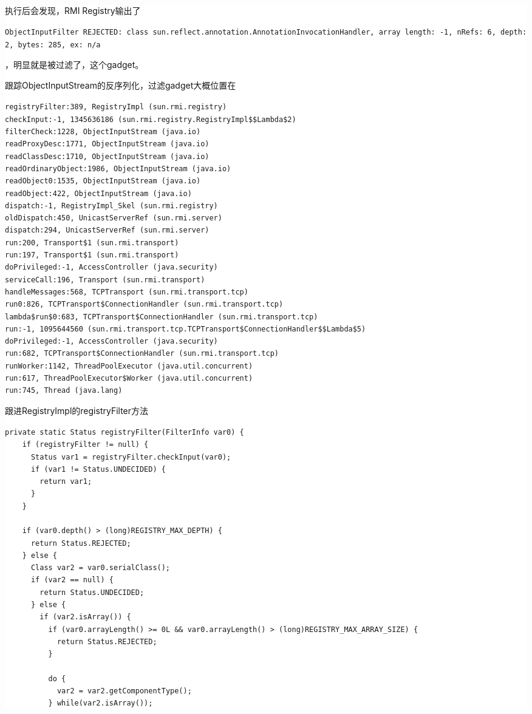 ```
```

执行后会发现，RMI Registry输出了

```
ObjectInputFilter REJECTED: class sun.reflect.annotation.AnnotationInvocationHandler, array length: -1, nRefs: 6, depth: 2, bytes: 285, ex: n/a
```



，明显就是被过滤了，这个gadget。

跟踪ObjectInputStream的反序列化，过滤gadget大概位置在

```
registryFilter:389, RegistryImpl (sun.rmi.registry)
checkInput:-1, 1345636186 (sun.rmi.registry.RegistryImpl$$Lambda$2)
filterCheck:1228, ObjectInputStream (java.io)
readProxyDesc:1771, ObjectInputStream (java.io)
readClassDesc:1710, ObjectInputStream (java.io)
readOrdinaryObject:1986, ObjectInputStream (java.io)
readObject0:1535, ObjectInputStream (java.io)
readObject:422, ObjectInputStream (java.io)
dispatch:-1, RegistryImpl_Skel (sun.rmi.registry)
oldDispatch:450, UnicastServerRef (sun.rmi.server)
dispatch:294, UnicastServerRef (sun.rmi.server)
run:200, Transport$1 (sun.rmi.transport)
run:197, Transport$1 (sun.rmi.transport)
doPrivileged:-1, AccessController (java.security)
serviceCall:196, Transport (sun.rmi.transport)
handleMessages:568, TCPTransport (sun.rmi.transport.tcp)
run0:826, TCPTransport$ConnectionHandler (sun.rmi.transport.tcp)
lambda$run$0:683, TCPTransport$ConnectionHandler (sun.rmi.transport.tcp)
run:-1, 1095644560 (sun.rmi.transport.tcp.TCPTransport$ConnectionHandler$$Lambda$5)
doPrivileged:-1, AccessController (java.security)
run:682, TCPTransport$ConnectionHandler (sun.rmi.transport.tcp)
runWorker:1142, ThreadPoolExecutor (java.util.concurrent)
run:617, ThreadPoolExecutor$Worker (java.util.concurrent)
run:745, Thread (java.lang)
```

跟进RegistryImpl的registryFilter方法

```
private static Status registryFilter(FilterInfo var0) {
    if (registryFilter != null) {
      Status var1 = registryFilter.checkInput(var0);
      if (var1 != Status.UNDECIDED) {
        return var1;
      }
    }

    if (var0.depth() > (long)REGISTRY_MAX_DEPTH) {
      return Status.REJECTED;
    } else {
      Class var2 = var0.serialClass();
      if (var2 == null) {
        return Status.UNDECIDED;
      } else {
        if (var2.isArray()) {
          if (var0.arrayLength() >= 0L && var0.arrayLength() > (long)REGISTRY_MAX_ARRAY_SIZE) {
            return Status.REJECTED;
          }

          do {
            var2 = var2.getComponentType();
          } while(var2.isArray());
```
